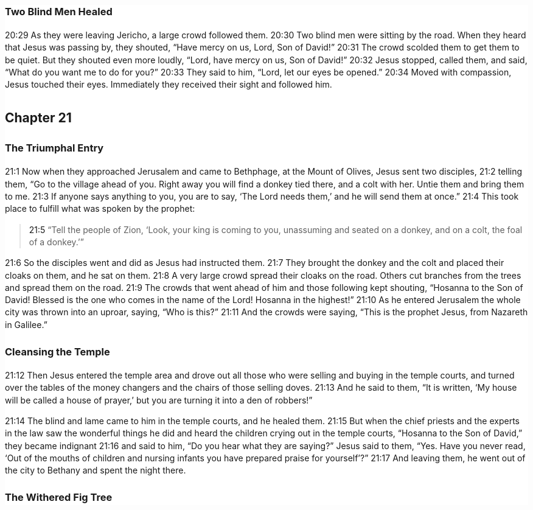 ### Two Blind Men Healed

<a name="40:20:29">20:29</a> As they were leaving Jericho, a large crowd followed them. <a name="40:20:30">20:30</a> Two blind men were sitting by the road. When they heard that Jesus was passing by, they shouted, “Have mercy on us, Lord, Son of David!” <a name="40:20:31">20:31</a> The crowd scolded them to get them to be quiet. But they shouted even more loudly, “Lord, have mercy on us, Son of David!” <a name="40:20:32">20:32</a> Jesus stopped, called them, and said, “What do you want me to do for you?” <a name="40:20:33">20:33</a> They said to him, “Lord, let our eyes be opened.” <a name="40:20:34">20:34</a> Moved with compassion, Jesus touched their eyes. Immediately they received their sight and followed him.

## Chapter 21

### The Triumphal Entry

<a name="40:21:1">21:1</a> Now when they approached Jerusalem and came to Bethphage, at the Mount of Olives, Jesus sent two disciples, <a name="40:21:2">21:2</a> telling them, “Go to the village ahead of you. Right away you will find a donkey tied there, and a colt with her. Untie them and bring them to me. <a name="40:21:3">21:3</a> If anyone says anything to you, you are to say, ‘The Lord needs them,’ and he will send them at once.” <a name="40:21:4">21:4</a> This took place to fulfill what was spoken by the prophet:

> <a name="40:21:5">21:5</a> “Tell the people of Zion,
> ‘Look, your king is coming to you,
> unassuming and seated on a donkey,
> and on a colt, the foal of a donkey.’”

<a name="40:21:6">21:6</a> So the disciples went and did as Jesus had instructed them. <a name="40:21:7">21:7</a> They brought the donkey and the colt and placed their cloaks on them, and he sat on them. <a name="40:21:8">21:8</a> A very large crowd spread their cloaks on the road. Others cut branches from the trees and spread them on the road. <a name="40:21:9">21:9</a> The crowds that went ahead of him and those following kept shouting, “Hosanna to the Son of David! Blessed is the one who comes in the name of the Lord! Hosanna in the highest!” <a name="40:21:10">21:10</a> As he entered Jerusalem the whole city was thrown into an uproar, saying, “Who is this?” <a name="40:21:11">21:11</a> And the crowds were saying, “This is the prophet Jesus, from Nazareth in Galilee.”

### Cleansing the Temple

<a name="40:21:12">21:12</a> Then Jesus entered the temple area and drove out all those who were selling and buying in the temple courts, and turned over the tables of the money changers and the chairs of those selling doves. <a name="40:21:13">21:13</a> And he said to them, “It is written, ‘My house will be called a house of prayer,’ but you are turning it into a den of robbers!”

<a name="40:21:14">21:14</a> The blind and lame came to him in the temple courts, and he healed them. <a name="40:21:15">21:15</a> But when the chief priests and the experts in the law saw the wonderful things he did and heard the children crying out in the temple courts, “Hosanna to the Son of David,” they became indignant <a name="40:21:16">21:16</a> and said to him, “Do you hear what they are saying?” Jesus said to them, “Yes. Have you never read, ‘Out of the mouths of children and nursing infants you have prepared praise for yourself’?” <a name="40:21:17">21:17</a> And leaving them, he went out of the city to Bethany and spent the night there.

### The Withered Fig Tree
